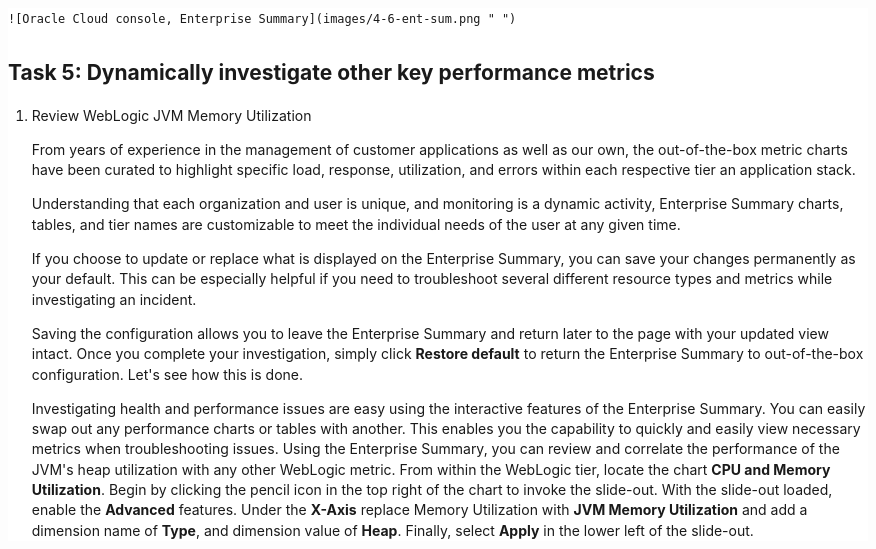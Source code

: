  	![Oracle Cloud console, Enterprise Summary](images/4-6-ent-sum.png " ")

## Task 5: Dynamically investigate other key performance metrics

1. Review WebLogic JVM Memory Utilization

	From years of experience in the management of customer applications as well as our own, the out-of-the-box metric charts have been curated to highlight specific load, response, utilization, and errors within each respective tier an application stack. 

	Understanding that each organization and user is unique, and monitoring is a dynamic activity, Enterprise Summary charts, tables, and tier names are customizable to meet the individual needs of the user at any given time. 

	If you choose to update or replace what is displayed on the Enterprise Summary, you can save your changes permanently as your default. This can be especially helpful if you need to troubleshoot several different resource types and metrics while investigating an incident.

	Saving the configuration allows you to leave the Enterprise Summary and return later to the page with your updated view intact. Once you complete your investigation, simply click **Restore default** to return the Enterprise Summary to out-of-the-box configuration. Let's see how this is done.

	Investigating health and performance issues are easy using the interactive features of the Enterprise Summary. You can easily swap out any performance charts or tables with another. This enables you the capability to quickly and easily view necessary metrics when troubleshooting issues. Using the Enterprise Summary, you can review and correlate the performance of the JVM's heap utilization with any other WebLogic metric. From within the WebLogic tier, locate the chart **CPU and Memory Utilization**. Begin by clicking the pencil icon in the top right of the chart to invoke the slide-out. With the slide-out loaded, enable the **Advanced** features. Under the **X-Axis** replace Memory Utilization with **JVM Memory Utilization** and add a dimension name of **Type**, and dimension value of **Heap**. Finally, select **Apply** in the lower left of the slide-out. 
